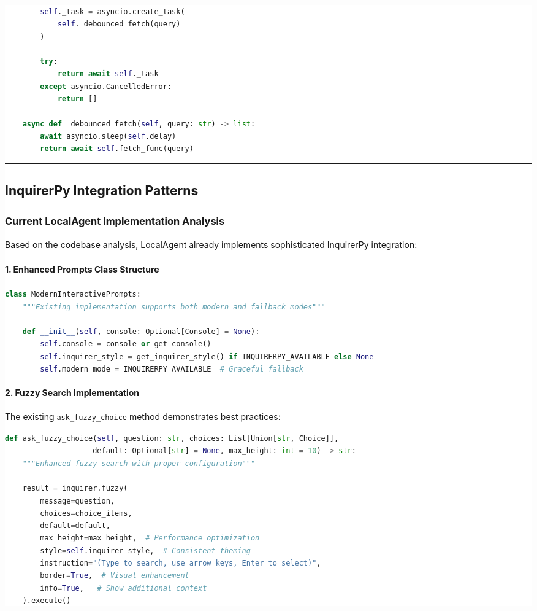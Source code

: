```python
        self._task = asyncio.create_task(
            self._debounced_fetch(query)
        )
        
        try:
            return await self._task
        except asyncio.CancelledError:
            return []
    
    async def _debounced_fetch(self, query: str) -> list:
        await asyncio.sleep(self.delay)
        return await self.fetch_func(query)
```

---

## InquirerPy Integration Patterns

### Current LocalAgent Implementation Analysis

Based on the codebase analysis, LocalAgent already implements sophisticated InquirerPy integration:

#### 1. Enhanced Prompts Class Structure
```python
class ModernInteractivePrompts:
    """Existing implementation supports both modern and fallback modes"""
    
    def __init__(self, console: Optional[Console] = None):
        self.console = console or get_console()
        self.inquirer_style = get_inquirer_style() if INQUIRERPY_AVAILABLE else None
        self.modern_mode = INQUIRERPY_AVAILABLE  # Graceful fallback
```

#### 2. Fuzzy Search Implementation
The existing `ask_fuzzy_choice` method demonstrates best practices:

```python
def ask_fuzzy_choice(self, question: str, choices: List[Union[str, Choice]], 
                    default: Optional[str] = None, max_height: int = 10) -> str:
    """Enhanced fuzzy search with proper configuration"""
    
    result = inquirer.fuzzy(
        message=question,
        choices=choice_items,
        default=default,
        max_height=max_height,  # Performance optimization
        style=self.inquirer_style,  # Consistent theming
        instruction="(Type to search, use arrow keys, Enter to select)",
        border=True,  # Visual enhancement
        info=True,   # Show additional context
    ).execute()
```
